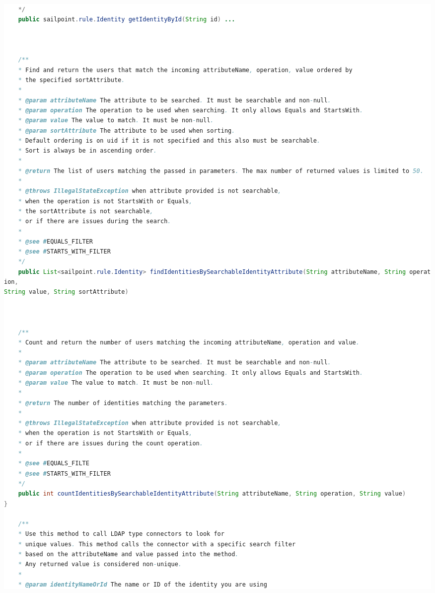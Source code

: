 ```java
    */
    public sailpoint.rule.Identity getIdentityById(String id) ...



    /**
    * Find and return the users that match the incoming attributeName, operation, value ordered by
    * the specified sortAttribute.
    *
    * @param attributeName The attribute to be searched. It must be searchable and non-null.
    * @param operation The operation to be used when searching. It only allows Equals and StartsWith.
    * @param value The value to match. It must be non-null.
    * @param sortAttribute The attribute to be used when sorting.
    * Default ordering is on uid if it is not specified and this also must be searchable.
    * Sort is always be in ascending order.
    *
    * @return The list of users matching the passed in parameters. The max number of returned values is limited to 50.
    *
    * @throws IllegalStateException when attribute provided is not searchable,
    * when the operation is not StartsWith or Equals,
    * the sortAttribute is not searchable,
    * or if there are issues during the search.
    *
    * @see #EQUALS_FILTER
    * @see #STARTS_WITH_FILTER
    */
    public List<sailpoint.rule.Identity> findIdentitiesBySearchableIdentityAttribute(String attributeName, String operation,
String value, String sortAttribute)



    /**
    * Count and return the number of users matching the incoming attributeName, operation and value.
    *
    * @param attributeName The attribute to be searched. It must be searchable and non-null.
    * @param operation The operation to be used when searching. It only allows Equals and StartsWith.
    * @param value The value to match. It must be non-null.
    *
    * @return The number of identities matching the parameters.
    *
    * @throws IllegalStateException when attribute provided is not searchable,
    * when the operation is not StartsWith or Equals,
    * or if there are issues during the count operation.
    *
    * @see #EQUALS_FILTE
    * @see #STARTS_WITH_FILTER
    */
    public int countIdentitiesBySearchableIdentityAttribute(String attributeName, String operation, String value)
}

    /**
    * Use this method to call LDAP type connectors to look for
    * unique values. This method calls the connector with a specific search filter
    * based on the attributeName and value passed into the method.
    * Any returned value is considered non-unique.
    *
    * @param identityNameOrId The name or ID of the identity you are using
```